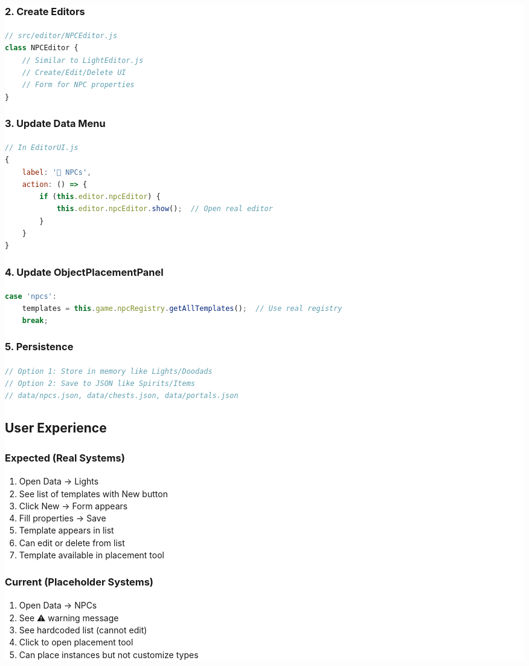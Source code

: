 ### 2. Create Editors
```javascript
// src/editor/NPCEditor.js
class NPCEditor {
    // Similar to LightEditor.js
    // Create/Edit/Delete UI
    // Form for NPC properties
}
```

### 3. Update Data Menu
```javascript
// In EditorUI.js
{
    label: '🧙 NPCs',
    action: () => {
        if (this.editor.npcEditor) {
            this.editor.npcEditor.show();  // Open real editor
        }
    }
}
```

### 4. Update ObjectPlacementPanel
```javascript
case 'npcs':
    templates = this.game.npcRegistry.getAllTemplates();  // Use real registry
    break;
```

### 5. Persistence
```javascript
// Option 1: Store in memory like Lights/Doodads
// Option 2: Save to JSON like Spirits/Items
// data/npcs.json, data/chests.json, data/portals.json
```

## User Experience

### Expected (Real Systems)
1. Open Data → Lights
2. See list of templates with New button
3. Click New → Form appears
4. Fill properties → Save
5. Template appears in list
6. Can edit or delete from list
7. Template available in placement tool

### Current (Placeholder Systems)
1. Open Data → NPCs
2. See ⚠️ warning message
3. See hardcoded list (cannot edit)
4. Click to open placement tool
5. Can place instances but not customize types
